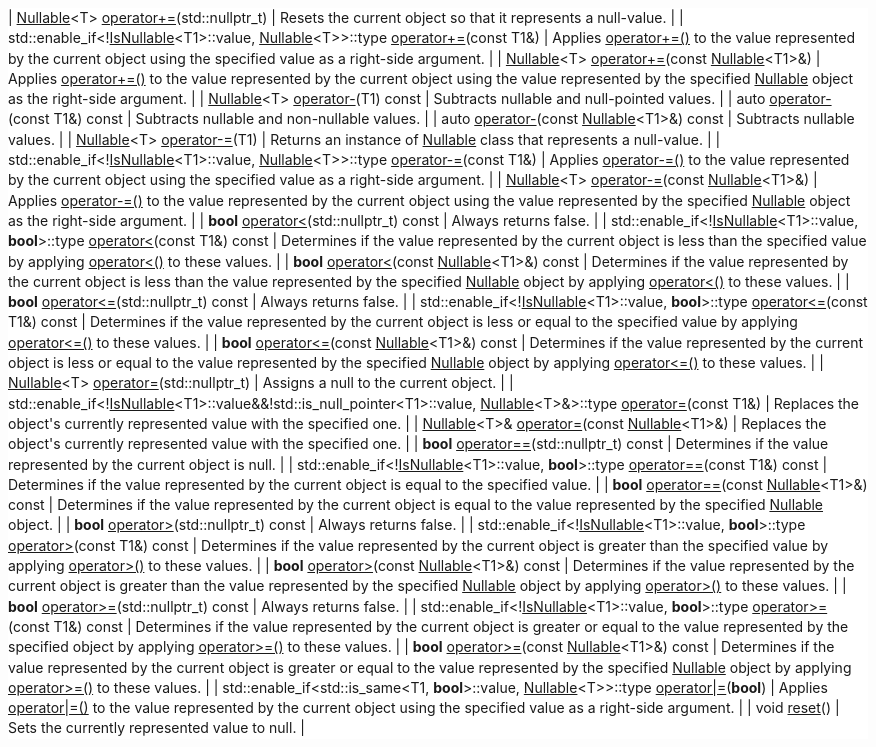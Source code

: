 | [Nullable](./)\<T\> [operator+=](./operator_plus_equal/)(std::nullptr_t) | Resets the current object so that it represents a null-value. |
| std::enable_if<\![IsNullable](../isnullable/)\<T1\>::value, [Nullable](./)\<T\>\>::type [operator+=](./operator_plus_equal/)(const T1\&) | Applies [operator+=()](./operator_plus_equal/) to the value represented by the current object using the specified value as a right-side argument. |
| [Nullable](./)\<T\> [operator+=](./operator_plus_equal/)(const [Nullable](./)\<T1\>\&) | Applies [operator+=()](./operator_plus_equal/) to the value represented by the current object using the value represented by the specified [Nullable](./) object as the right-side argument. |
| [Nullable](./)\<T\> [operator-](./operator_minus/)(T1) const | Subtracts nullable and null-pointed values. |
| auto [operator-](./operator_minus/)(const T1\&) const | Subtracts nullable and non-nullable values. |
| auto [operator-](./operator_minus/)(const [Nullable](./)\<T1\>\&) const | Subtracts nullable values. |
| [Nullable](./)\<T\> [operator-=](./operator_minus_equal/)(T1) | Returns an instance of [Nullable](./) class that represents a null-value. |
| std::enable_if<\![IsNullable](../isnullable/)\<T1\>::value, [Nullable](./)\<T\>\>::type [operator-=](./operator_minus_equal/)(const T1\&) | Applies [operator-=()](./operator_minus_equal/) to the value represented by the current object using the specified value as a right-side argument. |
| [Nullable](./)\<T\> [operator-=](./operator_minus_equal/)(const [Nullable](./)\<T1\>\&) | Applies [operator-=()](./operator_minus_equal/) to the value represented by the current object using the value represented by the specified [Nullable](./) object as the right-side argument. |
| **bool** [operator<](./operator_less/)(std::nullptr_t) const | Always returns false. |
| std::enable_if<\![IsNullable](../isnullable/)\<T1\>::value, **bool**\>::type [operator<](./operator_less/)(const T1\&) const | Determines if the value represented by the current object is less than the specified value by applying [operator<()](./operator_less/) to these values. |
| **bool** [operator<](./operator_less/)(const [Nullable](./)\<T1\>\&) const | Determines if the value represented by the current object is less than the value represented by the specified [Nullable](./) object by applying [operator<()](./operator_less/) to these values. |
| **bool** [operator<=](./operator_less_equal/)(std::nullptr_t) const | Always returns false. |
| std::enable_if<\![IsNullable](../isnullable/)\<T1\>::value, **bool**\>::type [operator<=](./operator_less_equal/)(const T1\&) const | Determines if the value represented by the current object is less or equal to the specified value by applying [operator<=()](./operator_less_equal/) to these values. |
| **bool** [operator<=](./operator_less_equal/)(const [Nullable](./)\<T1\>\&) const | Determines if the value represented by the current object is less or equal to the value represented by the specified [Nullable](./) object by applying [operator<=()](./operator_less_equal/) to these values. |
| [Nullable](./)\<T\> [operator=](./operator_equal/)(std::nullptr_t) | Assigns a null to the current object. |
| std::enable_if<\![IsNullable](../isnullable/)\<T1\>::value\&&\!std::is_null_pointer\<T1\>::value, [Nullable](./)\<T\>\&\>::type [operator=](./operator_equal/)(const T1\&) | Replaces the object's currently represented value with the specified one. |
| [Nullable](./)\<T\>\& [operator=](./operator_equal/)(const [Nullable](./)\<T1\>\&) | Replaces the object's currently represented value with the specified one. |
| **bool** [operator==](./operator_equal_equal/)(std::nullptr_t) const | Determines if the value represented by the current object is null. |
| std::enable_if<\![IsNullable](../isnullable/)\<T1\>::value, **bool**\>::type [operator==](./operator_equal_equal/)(const T1\&) const | Determines if the value represented by the current object is equal to the specified value. |
| **bool** [operator==](./operator_equal_equal/)(const [Nullable](./)\<T1\>\&) const | Determines if the value represented by the current object is equal to the value represented by the specified [Nullable](./) object. |
| **bool** [operator>](./operator_greater/)(std::nullptr_t) const | Always returns false. |
| std::enable_if<\![IsNullable](../isnullable/)\<T1\>::value, **bool**\>::type [operator>](./operator_greater/)(const T1\&) const | Determines if the value represented by the current object is greater than the specified value by applying [operator>()](./operator_greater/) to these values. |
| **bool** [operator>](./operator_greater/)(const [Nullable](./)\<T1\>\&) const | Determines if the value represented by the current object is greater than the value represented by the specified [Nullable](./) object by applying [operator>()](./operator_greater/) to these values. |
| **bool** [operator>=](./operator_greater_equal/)(std::nullptr_t) const | Always returns false. |
| std::enable_if<\![IsNullable](../isnullable/)\<T1\>::value, **bool**\>::type [operator>=](./operator_greater_equal/)(const T1\&) const | Determines if the value represented by the current object is greater or equal to the value represented by the specified object by applying [operator>=()](./operator_greater_equal/) to these values. |
| **bool** [operator>=](./operator_greater_equal/)(const [Nullable](./)\<T1\>\&) const | Determines if the value represented by the current object is greater or equal to the value represented by the specified [Nullable](./) object by applying [operator>=()](./operator_greater_equal/) to these values. |
| std::enable_if\<std::is_same\<T1, **bool**\>::value, [Nullable](./)\<T\>\>::type [operator|=](./operator_or_equal/)(**bool**) | Applies [operator|=()](./operator_or_equal/) to the value represented by the current object using the specified value as a right-side argument. |
| void [reset](./reset/)() | Sets the currently represented value to null. |
